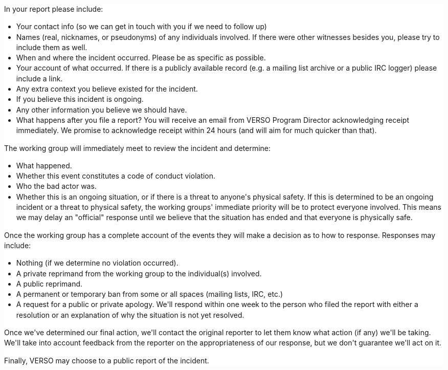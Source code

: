 In your report please include:

- Your contact info (so we can get in touch with you if we need to follow up)
- Names (real, nicknames, or pseudonyms) of any individuals involved. If there were other witnesses besides you, please try to include them as well.
- When and where the incident occurred. Please be as specific as possible.
- Your account of what occurred. If there is a publicly available record (e.g. a mailing list archive or a public IRC logger) please include a link.
- Any extra context you believe existed for the incident.
- If you believe this incident is ongoing.
- Any other information you believe we should have.
- What happens after you file a report?
  You will receive an email from VERSO Program Director acknowledging receipt immediately. We promise to acknowledge receipt within 24 hours (and will aim for much quicker than that).

The working group will immediately meet to review the incident and determine:

- What happened.
- Whether this event constitutes a code of conduct violation.
- Who the bad actor was.
- Whether this is an ongoing situation, or if there is a threat to anyone's physical safety.
  If this is determined to be an ongoing incident or a threat to physical safety, the working groups' immediate priority will be to protect everyone involved. This means we may delay an "official" response until we believe that the situation has ended and that everyone is physically safe.

Once the working group has a complete account of the events they will make a decision as to how to response. Responses may include:

- Nothing (if we determine no violation occurred).
- A private reprimand from the working group to the individual(s) involved.
- A public reprimand.
- A permanent or temporary ban from some or all spaces (mailing lists, IRC, etc.)
- A request for a public or private apology.
  We'll respond within one week to the person who filed the report with either a resolution or an explanation of why the situation is not yet resolved.

Once we've determined our final action, we'll contact the original reporter to let them know what action (if any) we'll be taking. We'll take into account feedback from the reporter on the appropriateness of our response, but we don't guarantee we'll act on it.

Finally, VERSO may choose to a public report of the incident.
